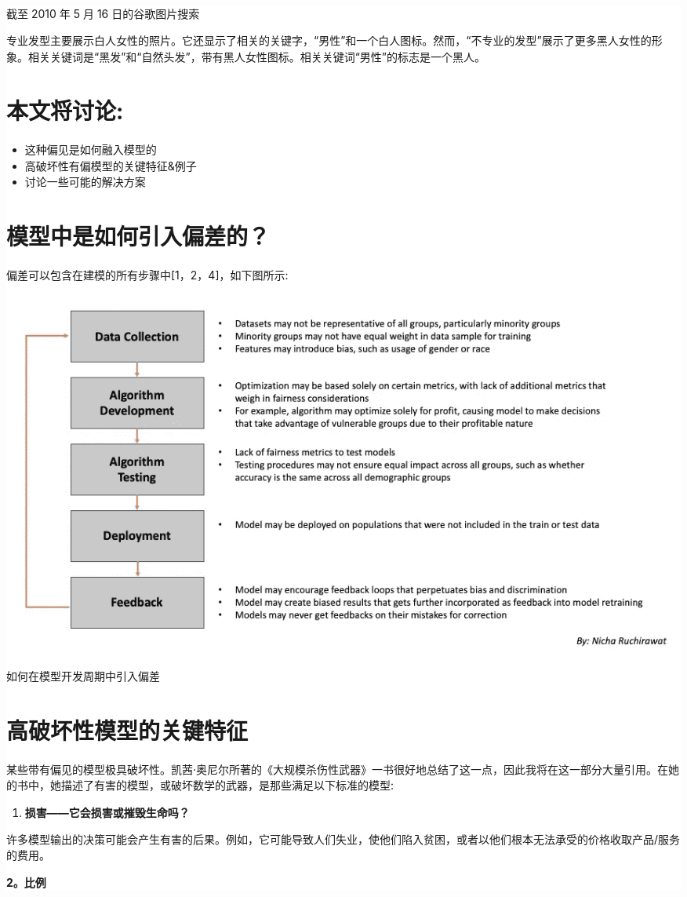 截至 2010 年 5 月 16 日的谷歌图片搜索

专业发型主要展示白人女性的照片。它还显示了相关的关键字，“男性”和一个白人图标。然而，“不专业的发型”展示了更多黑人女性的形象。相关关键词是“黑发”和“自然头发”，带有黑人女性图标。相关关键词“男性”的标志是一个黑人。

# **本文将讨论:**

*   这种偏见是如何融入模型的
*   高破坏性有偏模型的关键特征&例子
*   讨论一些可能的解决方案

# **模型中是如何引入偏差的？**

偏差可以包含在建模的所有步骤中[1，2，4]，如下图所示:

![](img/6f94653756f36f19807ee25796298d8d.png)

如何在模型开发周期中引入偏差

# **高破坏性模型的关键特征**

某些带有偏见的模型极具破坏性。凯茜·奥尼尔所著的《大规模杀伤性武器》一书很好地总结了这一点，因此我将在这一部分大量引用。在她的书中，她描述了有害的模型，或破坏数学的武器，是那些满足以下标准的模型:

1.  **损害——它会损害或摧毁生命吗？**

许多模型输出的决策可能会产生有害的后果。例如，它可能导致人们失业，使他们陷入贫困，或者以他们根本无法承受的价格收取产品/服务的费用。

**2。比例**
